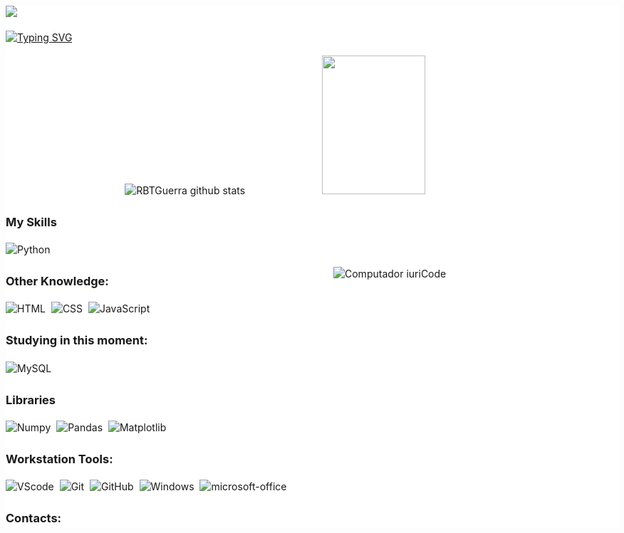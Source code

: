 <img width=100% src="https://capsule-render.vercel.app/api?type=waving&color=008B8B&height=120&section=header"/>

[![Typing SVG](https://readme-typing-svg.herokuapp.com/?color=00bfbf&size=35&center=true&vCenter=true&width=1000&lines=HELLO!+My+Name+is+Robert+Guerra;I+am+From+Brasil,+SP;I+Study+Data+Analytics+and+Data+Science;Be+Welcome!+:%29)](https://git.io/typing-svg)

<div align="center">  
  <img width="49%" height="195px" src="https://github-readme-stats.vercel.app/api?username=RBTGuerra&show_icons=true&count_private=true&hide_border=true&title_color=00bfbf&icon_color=00bfbf&text_color=c9d1d9&bg_color=0d1117" alt="RBTGuerra github stats" />
  
  <img width="41%" height="195px" src="https://github-readme-stats.vercel.app/api/top-langs/?username=RBTGuerra&layout=compact&hide_border=true&title_color=00bfbf&text_color=00bfbf&bg_color=0d1117" />
</div>

### My Skills
![Python](https://img.shields.io/badge/Python-14354C?style=for-the-badge&logo=python&logoColor=white)&nbsp;

<img src="https://raw.githubusercontent.com/MicaelliMedeiros/micaellimedeiros/master/image/computer-illustration.png" min-width="400px" max-width="400px" width="400px" align="right" alt="Computador iuriCode">

### Other Knowledge:
![HTML](https://img.shields.io/badge/-HTML-0D1117?style=for-the-badge&logo=html5&labelColor=0D1117)&nbsp;
![CSS](https://img.shields.io/badge/-CSS-0D1117?style=for-the-badge&logo=CSS3&logoColor=1572B6&labelColor=0D1117)&nbsp;
![JavaScript](https://img.shields.io/badge/JavaScript-F7DF1E?style=for-the-badge&logo=javascript&logoColor=black)&nbsp;


### Studying in this moment:
![MySQL](https://img.shields.io/badge/-mysql-0D1117?style=for-the-badge&logo=mysql&labelColor=black)&nbsp;

### Libraries
![Numpy](https://img.shields.io/badge/numpy-4285F4?style=for-the-badge&logo=nympy&logoColor=white)&nbsp;
![Pandas](https://img.shields.io/badge/Pandas-14354C?style=for-the-badge&logo=Pandas&logoColor=white)&nbsp;
![Matplotlib](https://img.shields.io/badge/Matplotlib-0D1117?style=for-the-badge&logo=Matplotlib&logoColor=white)&nbsp;


### Workstation Tools:
![VScode](https://img.shields.io/badge/vscode-4285F4?style=for-the-badge&logo=vscode&logoColor=white)&nbsp;
![Git](https://img.shields.io/badge/-Git-0D1117?style=for-the-badge&logo=git&labelColor=0D1117)&nbsp;
![GitHub](https://img.shields.io/badge/-GitHub-0D1117?style=for-the-badge&logo=github&labelColor=0D1117)&nbsp;
![Windows](https://img.shields.io/badge/-Windows-0D1117?style=for-the-badge&logo=windows&labelColor=0D1117)&nbsp;
![microsoft-office](https://img.shields.io/badge/-microsoft_office-0D1117?style=for-the-badge&logo=microsoft-office&labelColor=0D1117)&nbsp;

### Contacts:

<div> 
